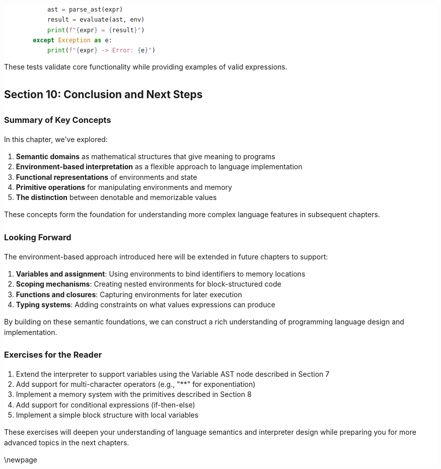 ```python
            ast = parse_ast(expr)
            result = evaluate(ast, env)
            print(f"{expr} = {result}")
        except Exception as e:
            print(f"{expr} -> Error: {e}")
```

These tests validate core functionality while providing examples of valid expressions.



## Section 10: Conclusion and Next Steps



### Summary of Key Concepts

In this chapter, we've explored:

1. **Semantic domains** as mathematical structures that give meaning to programs
2. **Environment-based interpretation** as a flexible approach to language implementation
3. **Functional representations** of environments and state
4. **Primitive operations** for manipulating environments and memory
5. **The distinction** between denotable and memorizable values

These concepts form the foundation for understanding more complex language features in subsequent chapters.



### Looking Forward

The environment-based approach introduced here will be extended in future chapters to support:

1. **Variables and assignment**: Using environments to bind identifiers to memory locations
2. **Scoping mechanisms**: Creating nested environments for block-structured code
3. **Functions and closures**: Capturing environments for later execution
4. **Typing systems**: Adding constraints on what values expressions can produce

By building on these semantic foundations, we can construct a rich understanding of programming language design and implementation.



### Exercises for the Reader

1. Extend the interpreter to support variables using the Variable AST node described in Section 7
2. Add support for multi-character operators (e.g., "**" for exponentiation)
3. Implement a memory system with the primitives described in Section 8
4. Add support for conditional expressions (if-then-else)
5. Implement a simple block structure with local variables

These exercises will deepen your understanding of language semantics and interpreter design while preparing you for more advanced topics in the next chapters.



\newpage
